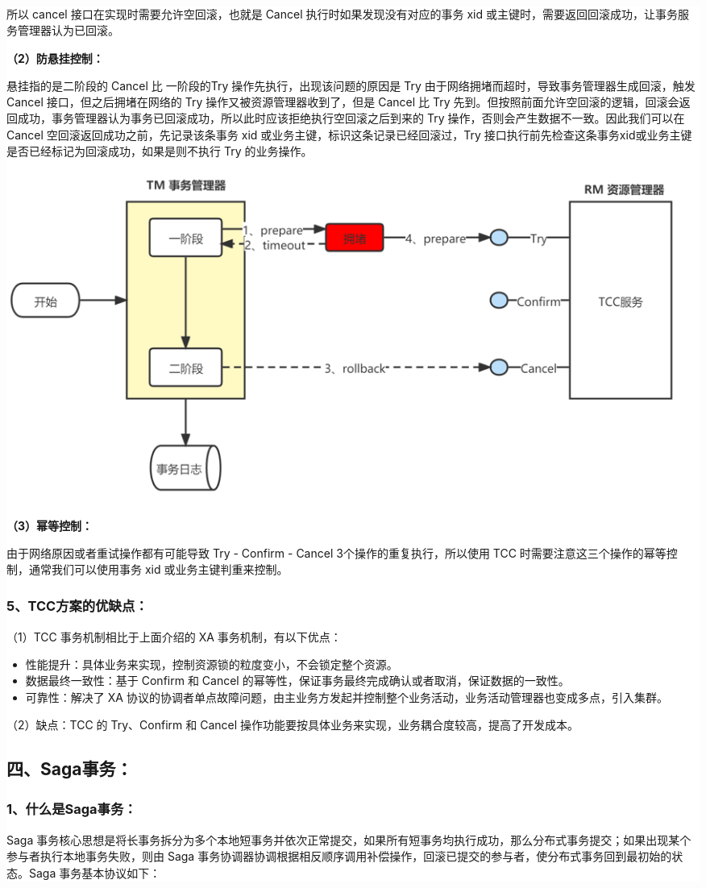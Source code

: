 所以 cancel 接口在实现时需要允许空回滚，也就是 Cancel 执行时如果发现没有对应的事务 xid 或主键时，需要返回回滚成功，让事务服务管理器认为已回滚。

**（2）防悬挂控制：**

悬挂指的是二阶段的 Cancel 比 一阶段的Try 操作先执行，出现该问题的原因是 Try 由于网络拥堵而超时，导致事务管理器生成回滚，触发 Cancel 接口，但之后拥堵在网络的 Try 操作又被资源管理器收到了，但是 Cancel 比 Try 先到。但按照前面允许空回滚的逻辑，回滚会返回成功，事务管理器认为事务已回滚成功，所以此时应该拒绝执行空回滚之后到来的 Try 操作，否则会产生数据不一致。因此我们可以在 Cancel 空回滚返回成功之前，先记录该条事务 xid 或业务主键，标识这条记录已经回滚过，Try 接口执行前先检查这条事务xid或业务主键是否已经标记为回滚成功，如果是则不执行 Try 的业务操作。

![1694354505787-772832ba-794e-4826-97b0-355fda758c0c.png](./assets/1694354505787-772832ba-794e-4826-97b0-355fda758c0c.png)

**（3）幂等控制：**

由于网络原因或者重试操作都有可能导致 Try - Confirm - Cancel 3个操作的重复执行，所以使用 TCC 时需要注意这三个操作的幂等控制，通常我们可以使用事务 xid 或业务主键判重来控制。

### **5、TCC方案的优缺点：**

（1）TCC 事务机制相比于上面介绍的 XA 事务机制，有以下优点：

+ 性能提升：具体业务来实现，控制资源锁的粒度变小，不会锁定整个资源。
+ 数据最终一致性：基于 Confirm 和 Cancel 的幂等性，保证事务最终完成确认或者取消，保证数据的一致性。
+ 可靠性：解决了 XA 协议的协调者单点故障问题，由主业务方发起并控制整个业务活动，业务活动管理器也变成多点，引入集群。

（2）缺点：TCC 的 Try、Confirm 和 Cancel 操作功能要按具体业务来实现，业务耦合度较高，提高了开发成本。

## **四、Saga事务：**

### **1、什么是Saga事务：**

Saga 事务核心思想是将长事务拆分为多个本地短事务并依次正常提交，如果所有短事务均执行成功，那么分布式事务提交；如果出现某个参与者执行本地事务失败，则由 Saga 事务协调器协调根据相反顺序调用补偿操作，回滚已提交的参与者，使分布式事务回到最初始的状态。Saga 事务基本协议如下：

